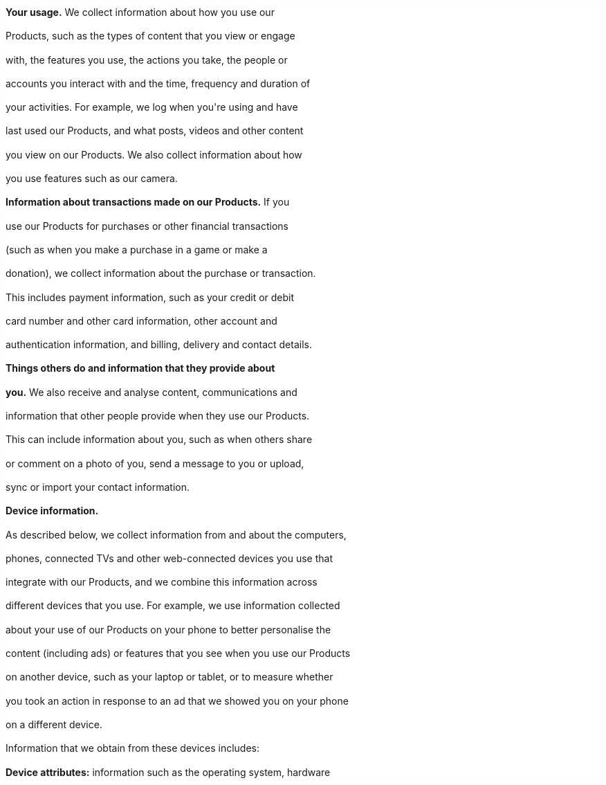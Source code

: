 **Your usage.** We collect information about how you use our

Products, such as the types of content that you view or engage

with, the features you use, the actions you take, the people or

accounts you interact with and the time, frequency and duration of

your activities. For example, we log when you're using and have

last used our Products, and what posts, videos and other content

you view on our Products. We also collect information about how

you use features such as our camera.

**Information about transactions made on our Products.** If you

use our Products for purchases or other financial transactions

(such as when you make a purchase in a game or make a

donation), we collect information about the purchase or transaction.

This includes payment information, such as your credit or debit

card number and other card information, other account and

authentication information, and billing, delivery and contact details.

**Things others do and information that they provide about**

**you.** We also receive and analyse content, communications and

information that other people provide when they use our Products.

This can include information about you, such as when others share

or comment on a photo of you, send a message to you or upload,

sync or import your contact information.

**Device information.**

As described below, we collect information from and about the computers,

phones, connected TVs and other web-connected devices you use that

integrate with our Products, and we combine this information across

different devices that you use. For example, we use information collected

about your use of our Products on your phone to better personalise the

content (including ads) or features that you see when you use our Products

on another device, such as your laptop or tablet, or to measure whether

you took an action in response to an ad that we showed you on your phone

on a different device. 

Information that we obtain from these devices includes: 

**Device attributes:** information such as the operating system, hardware
